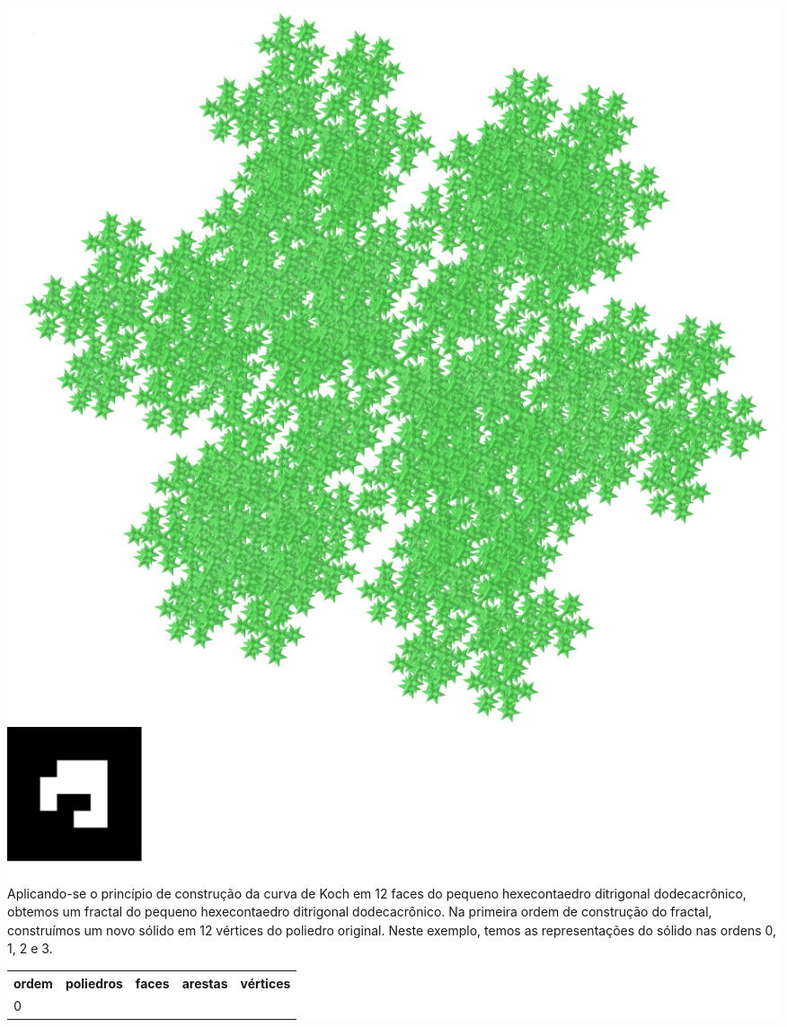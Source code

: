 <a href="../vr/FractalSmallDitrigonalDodecacronicHexecontahedron.htm" target="_blank" title="modelo 3D" class="fotoA"><img src="../ar/26A.png" class="foto" alt="Fractal do pequeno hexecontaedro ditrigonal dodecacrônico"></a><img src="../ar/26.png" class="qr">
 <br><br>Aplicando-se o princípio de construção da curva de Koch em 12 faces do pequeno hexecontaedro ditrigonal dodecacrônico, obtemos um fractal do pequeno hexecontaedro ditrigonal dodecacrônico. Na primeira ordem de construção do fractal, construímos um novo sólido em 12 vértices do poliedro original. Neste exemplo, temos as representações do sólido nas ordens 0, 1, 2 e 3.
 <table>
	<tr>
		<th>ordem</th>
		<th>poliedros</th>
		<th>faces</th>
		<th>arestas</th>
		<th>vértices</th>
	</tr>
	<tr>
		<td>0</td>